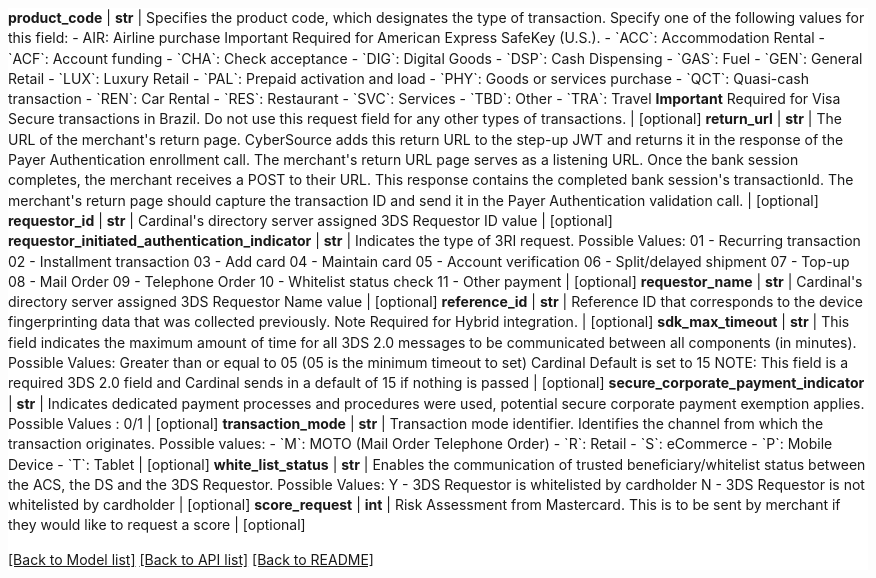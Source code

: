 **product_code** | **str** | Specifies the product code, which designates the type of transaction. Specify one of the following values for this field: - AIR: Airline purchase Important Required for American Express SafeKey (U.S.). - &#x60;ACC&#x60;: Accommodation Rental - &#x60;ACF&#x60;: Account funding - &#x60;CHA&#x60;: Check acceptance - &#x60;DIG&#x60;: Digital Goods - &#x60;DSP&#x60;: Cash Dispensing - &#x60;GAS&#x60;: Fuel - &#x60;GEN&#x60;: General Retail - &#x60;LUX&#x60;: Luxury Retail - &#x60;PAL&#x60;: Prepaid activation and load - &#x60;PHY&#x60;: Goods or services purchase - &#x60;QCT&#x60;: Quasi-cash transaction - &#x60;REN&#x60;: Car Rental - &#x60;RES&#x60;: Restaurant - &#x60;SVC&#x60;: Services - &#x60;TBD&#x60;: Other - &#x60;TRA&#x60;: Travel **Important** Required for Visa Secure transactions in Brazil. Do not use this request field for any other types of transactions.  | [optional] 
**return_url** | **str** | The URL of the merchant&#39;s return page. CyberSource adds this return URL to the step-up JWT and returns it in the response of the Payer Authentication enrollment call. The merchant&#39;s return URL page serves as a listening URL. Once the bank session completes, the merchant receives a POST to their URL. This response contains the completed bank session&#39;s transactionId. The merchant&#39;s return page should capture the transaction ID and send it in the Payer Authentication validation call.  | [optional] 
**requestor_id** | **str** | Cardinal&#39;s directory server assigned 3DS Requestor ID value | [optional] 
**requestor_initiated_authentication_indicator** | **str** | Indicates the type of 3RI request.  Possible Values:  01 - Recurring transaction  02 - Installment transaction  03 - Add card  04 - Maintain card  05 - Account verification  06 - Split/delayed shipment  07 - Top-up  08 - Mail Order  09 - Telephone Order  10 - Whitelist status check  11 - Other payment  | [optional] 
**requestor_name** | **str** | Cardinal&#39;s directory server assigned 3DS Requestor Name value | [optional] 
**reference_id** | **str** | Reference ID that corresponds to the device fingerprinting data that was collected previously. Note Required for Hybrid integration.  | [optional] 
**sdk_max_timeout** | **str** | This field indicates the maximum amount of time for all 3DS 2.0 messages to be communicated between all components (in minutes).  Possible Values:  Greater than or equal to 05 (05 is the minimum timeout to set)  Cardinal Default is set to 15  NOTE: This field is a required 3DS 2.0 field and Cardinal sends in a default of 15 if nothing is passed  | [optional] 
**secure_corporate_payment_indicator** | **str** | Indicates dedicated payment processes and procedures were used, potential secure corporate payment exemption applies. Possible Values : 0/1  | [optional] 
**transaction_mode** | **str** | Transaction mode identifier. Identifies the channel from which the transaction originates. Possible values:  - &#x60;M&#x60;: MOTO (Mail Order Telephone Order) - &#x60;R&#x60;: Retail - &#x60;S&#x60;: eCommerce - &#x60;P&#x60;: Mobile Device - &#x60;T&#x60;: Tablet  | [optional] 
**white_list_status** | **str** | Enables the communication of trusted beneficiary/whitelist status between the ACS, the DS and the 3DS Requestor.  Possible Values:  Y - 3DS Requestor is whitelisted by cardholder  N - 3DS Requestor is not whitelisted by cardholder  | [optional] 
**score_request** | **int** | Risk Assessment from Mastercard. This is to be sent by merchant if they would like to request a score | [optional] 

[[Back to Model list]](../README.md#documentation-for-models) [[Back to API list]](../README.md#documentation-for-api-endpoints) [[Back to README]](../README.md)



